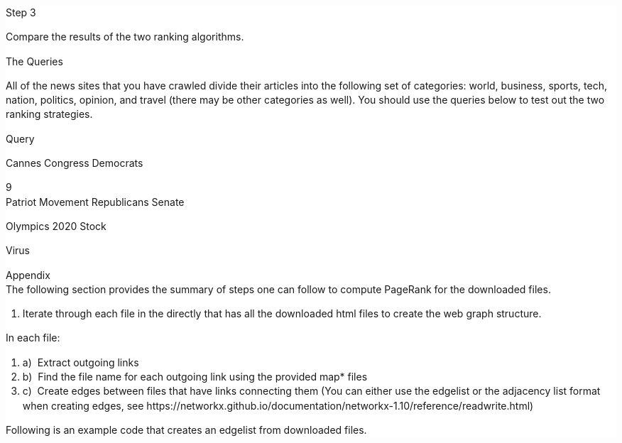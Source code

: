 Step 3

Compare the results of the two ranking algorithms.

The Queries

All of the news sites that you have crawled divide their articles into the following set of categories: world, business, sports, tech, nation, politics, opinion, and travel (there may be other categories as well). You should use the queries below to test out the two ranking strategies.

Query

Cannes Congress Democrats

</div>
</div>
<div class="layoutArea">
<div class="column">
9

</div>
</div>
</div>
<div class="page" title="Page 10">
<div class="layoutArea">
<div class="column">
Patriot Movement Republicans Senate

Olympics 2020 Stock

Virus

</div>
</div>
<div class="layoutArea">
<div class="column">
Appendix

</div>
</div>
<div class="layoutArea">
<div class="column">
The following section provides the summary of steps one can follow to compute PageRank for the downloaded files.

1) Iterate through each file in the directly that has all the downloaded html files to create the web graph structure.

In each file:

<ol>
<li>a) &nbsp;Extract outgoing links</li>
<li>b) &nbsp;Find the file name for each outgoing link using the provided map* files</li>
<li>c) &nbsp;Create edges between files that have links connecting them (You can either use the
edgelist or the adjacency list format when creating edges, see https://networkx.github.io/documentation/networkx-1.10/reference/readwrite.html)
</li>
</ol>
Following is an example code that creates an edgelist from downloaded files.
